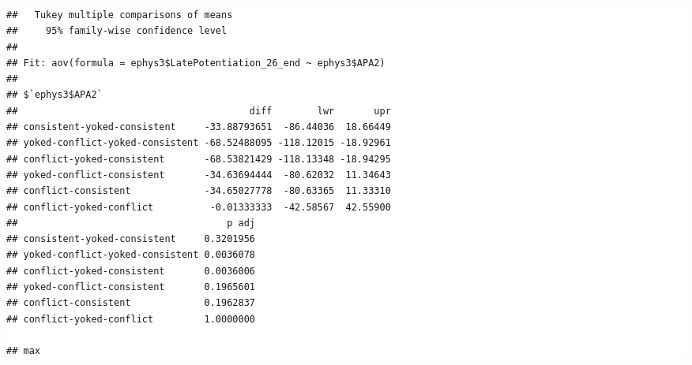     ##   Tukey multiple comparisons of means
    ##     95% family-wise confidence level
    ## 
    ## Fit: aov(formula = ephys3$LatePotentiation_26_end ~ ephys3$APA2)
    ## 
    ## $`ephys3$APA2`
    ##                                         diff        lwr       upr
    ## consistent-yoked-consistent     -33.88793651  -86.44036  18.66449
    ## yoked-conflict-yoked-consistent -68.52488095 -118.12015 -18.92961
    ## conflict-yoked-consistent       -68.53821429 -118.13348 -18.94295
    ## yoked-conflict-consistent       -34.63694444  -80.62032  11.34643
    ## conflict-consistent             -34.65027778  -80.63365  11.33310
    ## conflict-yoked-conflict          -0.01333333  -42.58567  42.55900
    ##                                     p adj
    ## consistent-yoked-consistent     0.3201956
    ## yoked-conflict-yoked-consistent 0.0036078
    ## conflict-yoked-consistent       0.0036006
    ## yoked-conflict-consistent       0.1965601
    ## conflict-consistent             0.1962837
    ## conflict-yoked-conflict         1.0000000

    ## max
